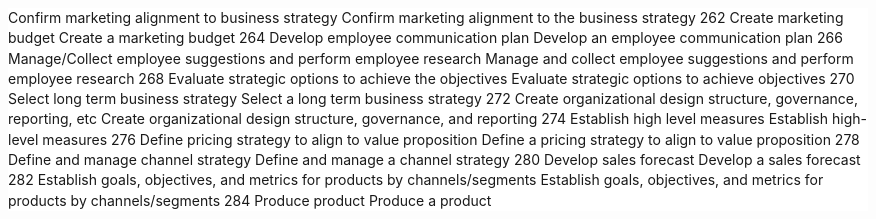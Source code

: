 <td align="left">Confirm marketing alignment to business strategy</td>
<td align="left">Confirm marketing alignment to the business strategy</td>
</tr>
<tr class="odd">
<td align="left">262</td>
<td align="left">Create marketing budget</td>
<td align="left">Create a marketing budget</td>
</tr>
<tr class="even">
<td align="left">264</td>
<td align="left">Develop employee communication plan</td>
<td align="left">Develop an employee communication plan</td>
</tr>
<tr class="odd">
<td align="left">266</td>
<td align="left">Manage/Collect employee suggestions and perform employee research</td>
<td align="left">Manage and collect employee suggestions and perform employee research</td>
</tr>
<tr class="even">
<td align="left">268</td>
<td align="left">Evaluate strategic options to achieve the objectives</td>
<td align="left">Evaluate strategic options to achieve objectives</td>
</tr>
<tr class="odd">
<td align="left">270</td>
<td align="left">Select long term business strategy</td>
<td align="left">Select a long term business strategy</td>
</tr>
<tr class="even">
<td align="left">272</td>
<td align="left">Create organizational design structure, governance, reporting, etc</td>
<td align="left">Create organizational design structure, governance, and reporting</td>
</tr>
<tr class="odd">
<td align="left">274</td>
<td align="left">Establish high level measures</td>
<td align="left">Establish high-level measures</td>
</tr>
<tr class="even">
<td align="left">276</td>
<td align="left">Define pricing strategy to align to value proposition</td>
<td align="left">Define a pricing strategy to align to value proposition</td>
</tr>
<tr class="odd">
<td align="left">278</td>
<td align="left">Define and manage channel strategy</td>
<td align="left">Define and manage a channel strategy</td>
</tr>
<tr class="even">
<td align="left">280</td>
<td align="left">Develop sales forecast</td>
<td align="left">Develop a sales forecast</td>
</tr>
<tr class="odd">
<td align="left">282</td>
<td align="left">Establish goals, objectives, and metrics for products by channels/segments</td>
<td align="left">Establish goals, objectives, and metrics for products by channels/segments</td>
</tr>
<tr class="even">
<td align="left">284</td>
<td align="left">Produce product</td>
<td align="left">Produce a product</td>
</tr>
<tr class="odd">